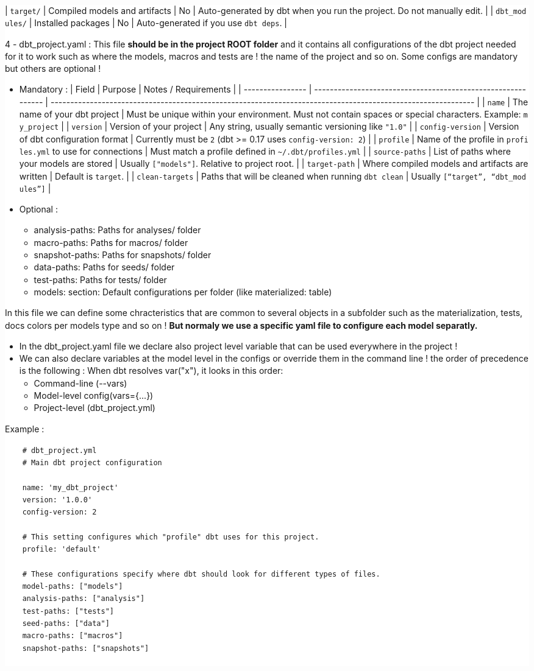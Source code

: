 | `target/`                    | Compiled models and artifacts                                       | No                                | Auto-generated by dbt when you run the project. Do not manually edit.                                                                                                                                                                        |
| `dbt_modules/`               | Installed packages                                                  | No                                | Auto-generated if you use `dbt deps`.                                                                                                                                                                                                        |

4 - dbt_project.yaml :
  This file **should be in the project ROOT folder** and it contains all configurations of the dbt project needed for it to work such as where the models, macros and tests are ! the name of the project and so on. Some configs are mandatory but others are optional !
  - Mandatory :
    | Field            | Purpose                                                      | Notes / Requirements                                                                                         |
    | ---------------- | ------------------------------------------------------------ | ------------------------------------------------------------------------------------------------------------ |
    | `name`           | The name of your dbt project                                 | Must be unique within your environment. Must not contain spaces or special characters. Example: `my_project` |
    | `version`        | Version of your project                                      | Any string, usually semantic versioning like `"1.0"`                                                         |
    | `config-version` | Version of dbt configuration format                          | Currently must be `2` (dbt >= 0.17 uses `config-version: 2`)                                                 |
    | `profile`        | Name of the profile in `profiles.yml` to use for connections | Must match a profile defined in `~/.dbt/profiles.yml`                                                        |
    | `source-paths`   | List of paths where your models are stored                   | Usually `["models"]`. Relative to project root.                                                              |
    | `target-path`    | Where compiled models and artifacts are written              | Default is `target`.                                                                                         |
    | `clean-targets`  | Paths that will be cleaned when running `dbt clean`          | Usually `[“target”, “dbt_modules”]`                                                                          |

  - Optional :
    - analysis-paths: Paths for analyses/ folder
    - macro-paths: Paths for macros/ folder
    - snapshot-paths: Paths for snapshots/ folder
    - data-paths: Paths for seeds/ folder
    - test-paths: Paths for tests/ folder
    - models: section: Default configurations per folder (like materialized: table)

  In this file we can define some chracteristics that are common to several objects in a subfolder such as the materialization, tests, docs colors per models type and so on !
  **But normaly we use a specific yaml file to configure each model separatly.**

  - In the dbt_project.yaml file we declare also project level variable that can be used everywhere in the project !
  - We can also declare variables at the model level in the configs or override them in the command line ! the order of precedence is the following :
  When dbt resolves var("x"), it looks in this order:
    - Command-line (--vars)
    - Model-level config(vars={...})
    - Project-level (dbt_project.yml)
    
Example :  

```
    # dbt_project.yml
    # Main dbt project configuration
    
    name: 'my_dbt_project'
    version: '1.0.0'
    config-version: 2
    
    # This setting configures which "profile" dbt uses for this project.
    profile: 'default'
    
    # These configurations specify where dbt should look for different types of files.
    model-paths: ["models"]
    analysis-paths: ["analysis"]
    test-paths: ["tests"]
    seed-paths: ["data"]
    macro-paths: ["macros"]
    snapshot-paths: ["snapshots"]
    
```
